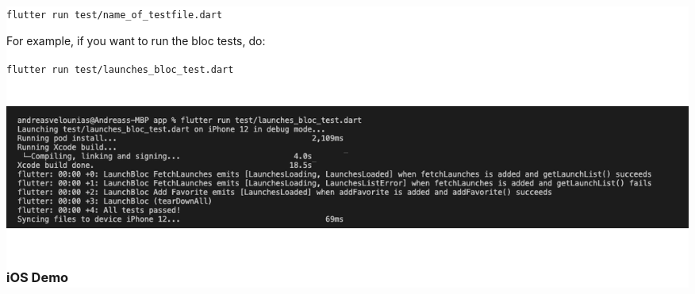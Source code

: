 ```sh
flutter run test/name_of_testfile.dart
```

For example, if you want to run the bloc tests, do:
```sh
flutter run test/launches_bloc_test.dart
```

<img src="./assets/demo-test.png" alt="Test" width="900" height="200">

### iOS Demo

<p align="center">